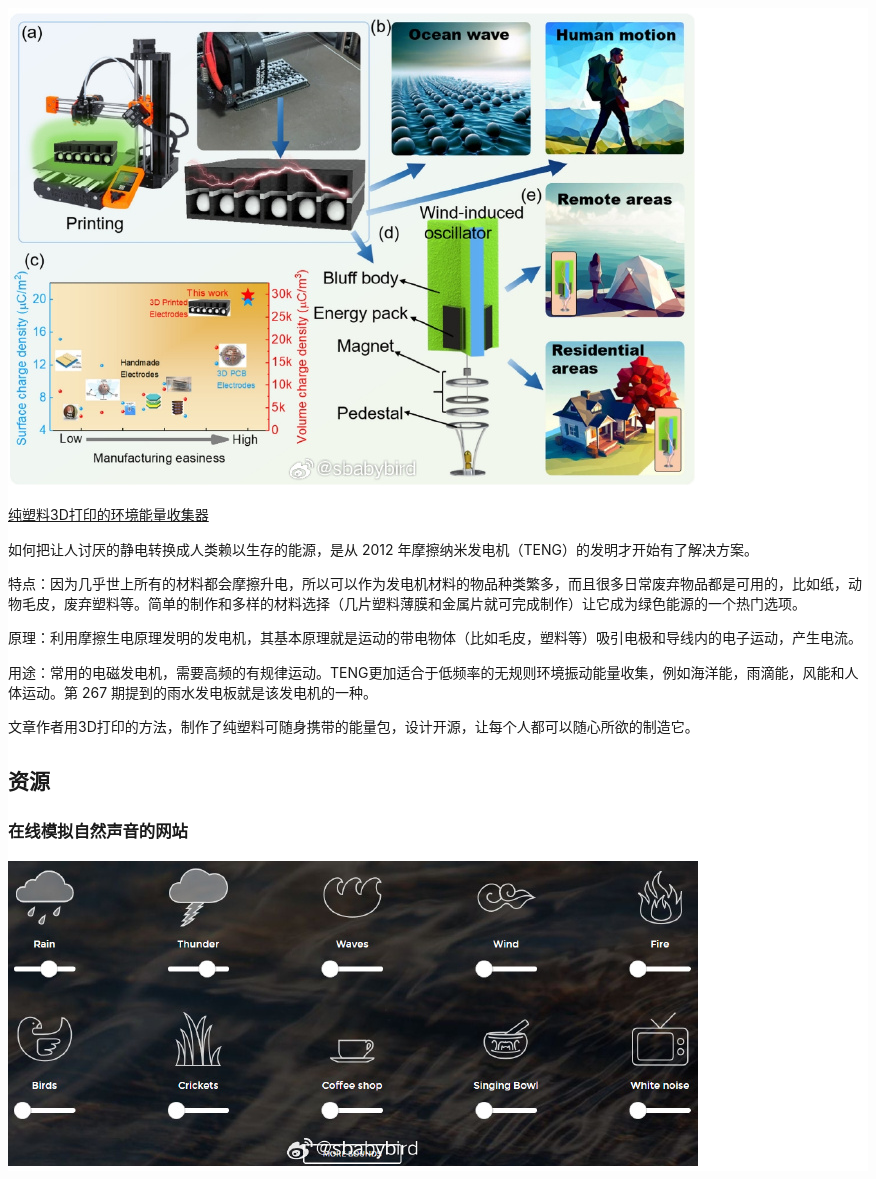 ![](2024-01-09-09-40-31.png)

[纯塑料3D打印的环境能量收集器](http://www.binn.cas.cn/ktz/wzlyjz/yjcgwzl/2023/202301/W020231130596295514704.pdf)

如何把让人讨厌的静电转换成人类赖以生存的能源，是从 2012 年摩擦纳米发电机（TENG）的发明才开始有了解决方案。

特点：因为几乎世上所有的材料都会摩擦升电，所以可以作为发电机材料的物品种类繁多，而且很多日常废弃物品都是可用的，比如纸，动物毛皮，废弃塑料等。简单的制作和多样的材料选择（几片塑料薄膜和金属片就可完成制作）让它成为绿色能源的一个热门选项。

原理：利用摩擦生电原理发明的发电机，其基本原理就是运动的带电物体（比如毛皮，塑料等）吸引电极和导线内的电子运动，产生电流。

用途：常用的电磁发电机，需要高频的有规律运动。TENG更加适合于低频率的无规则环境振动能量收集，例如海洋能，雨滴能，风能和人体运动。第 267 期提到的雨水发电板就是该发电机的一种。

文章作者用3D打印的方法，制作了纯塑料可随身携带的能量包，设计开源，让每个人都可以随心所欲的制造它。


## 资源
### 在线模拟自然声音的网站
![](2024-01-09-09-40-45.png)
